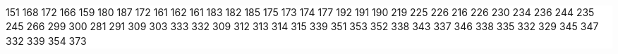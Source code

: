 151
168
172
166
159
180
187
172
161
162
161
183
182
185
175
173
174
177
192
191
190
219
225
226
216
226
230
234
236
244
235
245
266
299
300
281
291
309
303
333
332
309
312
313
314
315
339
351
353
352
338
343
337
346
338
335
332
329
345
347
332
339
354
373